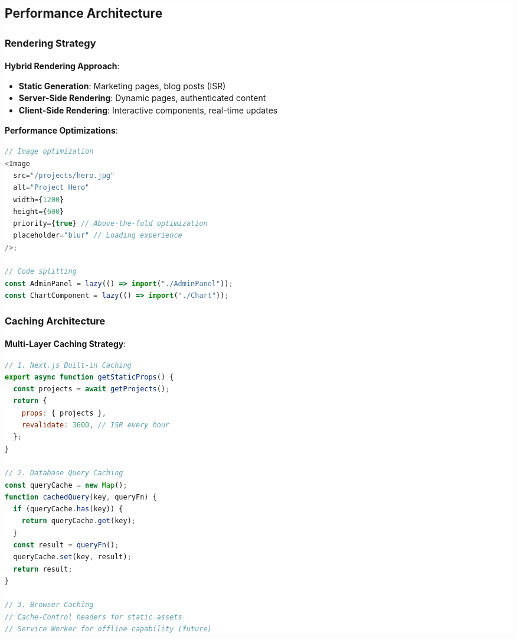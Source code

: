 
## Performance Architecture

### Rendering Strategy

**Hybrid Rendering Approach**:

- **Static Generation**: Marketing pages, blog posts (ISR)
- **Server-Side Rendering**: Dynamic pages, authenticated content
- **Client-Side Rendering**: Interactive components, real-time updates

**Performance Optimizations**:

```javascript
// Image optimization
<Image
  src="/projects/hero.jpg"
  alt="Project Hero"
  width={1200}
  height={600}
  priority={true} // Above-the-fold optimization
  placeholder="blur" // Loading experience
/>;

// Code splitting
const AdminPanel = lazy(() => import("./AdminPanel"));
const ChartComponent = lazy(() => import("./Chart"));
```

### Caching Architecture

**Multi-Layer Caching Strategy**:

```javascript
// 1. Next.js Built-in Caching
export async function getStaticProps() {
  const projects = await getProjects();
  return {
    props: { projects },
    revalidate: 3600, // ISR every hour
  };
}

// 2. Database Query Caching
const queryCache = new Map();
function cachedQuery(key, queryFn) {
  if (queryCache.has(key)) {
    return queryCache.get(key);
  }
  const result = queryFn();
  queryCache.set(key, result);
  return result;
}

// 3. Browser Caching
// Cache-Control headers for static assets
// Service Worker for offline capability (future)
```
